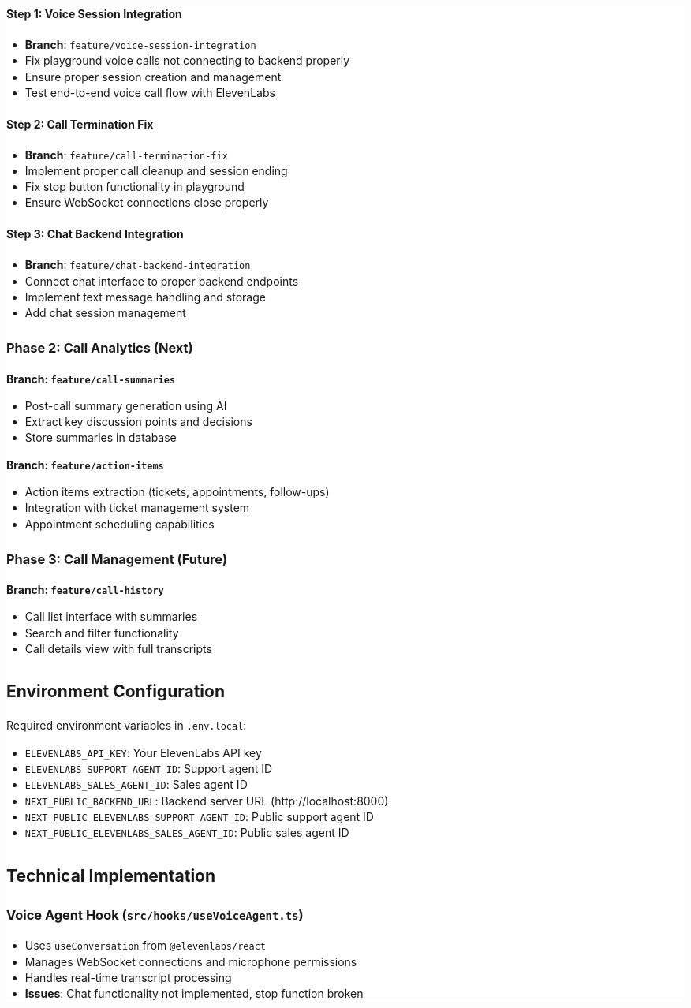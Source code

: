 #### Step 1: Voice Session Integration
- **Branch**: `feature/voice-session-integration`
- Fix playground voice calls not connecting to backend properly
- Ensure proper session creation and management
- Test end-to-end voice call flow with ElevenLabs

#### Step 2: Call Termination Fix
- **Branch**: `feature/call-termination-fix`  
- Implement proper call cleanup and session ending
- Fix stop button functionality in playground
- Ensure WebSocket connections close properly

#### Step 3: Chat Backend Integration
- **Branch**: `feature/chat-backend-integration`
- Connect chat interface to proper backend endpoints
- Implement text message handling and storage
- Add chat session management

### Phase 2: Call Analytics (Next)
**Branch: `feature/call-summaries`**
- Post-call summary generation using AI
- Extract key discussion points and decisions
- Store summaries in database

**Branch: `feature/action-items`**
- Action items extraction (tickets, appointments, follow-ups)
- Integration with ticket management system
- Appointment scheduling capabilities

### Phase 3: Call Management (Future)
**Branch: `feature/call-history`**
- Call list interface with summaries
- Search and filter functionality
- Call details view with full transcripts

## Environment Configuration

Required environment variables in `.env.local`:
- `ELEVENLABS_API_KEY`: Your ElevenLabs API key
- `ELEVENLABS_SUPPORT_AGENT_ID`: Support agent ID  
- `ELEVENLABS_SALES_AGENT_ID`: Sales agent ID
- `NEXT_PUBLIC_BACKEND_URL`: Backend server URL (http://localhost:8000)
- `NEXT_PUBLIC_ELEVENLABS_SUPPORT_AGENT_ID`: Public support agent ID
- `NEXT_PUBLIC_ELEVENLABS_SALES_AGENT_ID`: Public sales agent ID

## Technical Implementation

### Voice Agent Hook (`src/hooks/useVoiceAgent.ts`)
- Uses `useConversation` from `@elevenlabs/react`
- Manages WebSocket connections and microphone permissions
- Handles real-time transcript processing
- **Issues**: Chat functionality not implemented, stop function broken
